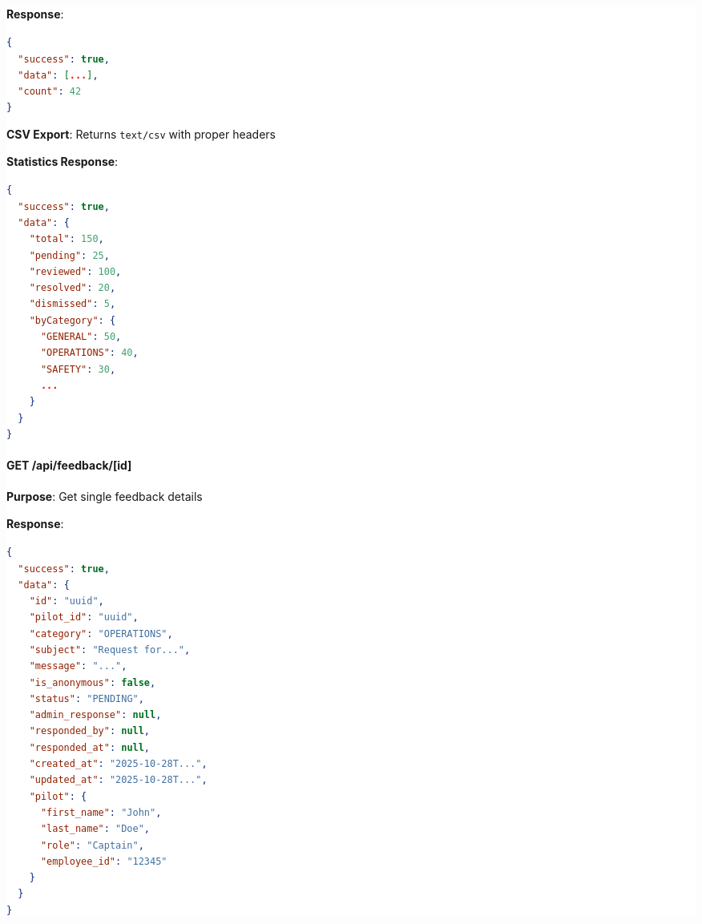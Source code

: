 **Response**:
```json
{
  "success": true,
  "data": [...],
  "count": 42
}
```

**CSV Export**: Returns `text/csv` with proper headers

**Statistics Response**:
```json
{
  "success": true,
  "data": {
    "total": 150,
    "pending": 25,
    "reviewed": 100,
    "resolved": 20,
    "dismissed": 5,
    "byCategory": {
      "GENERAL": 50,
      "OPERATIONS": 40,
      "SAFETY": 30,
      ...
    }
  }
}
```

#### GET /api/feedback/[id]
**Purpose**: Get single feedback details

**Response**:
```json
{
  "success": true,
  "data": {
    "id": "uuid",
    "pilot_id": "uuid",
    "category": "OPERATIONS",
    "subject": "Request for...",
    "message": "...",
    "is_anonymous": false,
    "status": "PENDING",
    "admin_response": null,
    "responded_by": null,
    "responded_at": null,
    "created_at": "2025-10-28T...",
    "updated_at": "2025-10-28T...",
    "pilot": {
      "first_name": "John",
      "last_name": "Doe",
      "role": "Captain",
      "employee_id": "12345"
    }
  }
}
```
